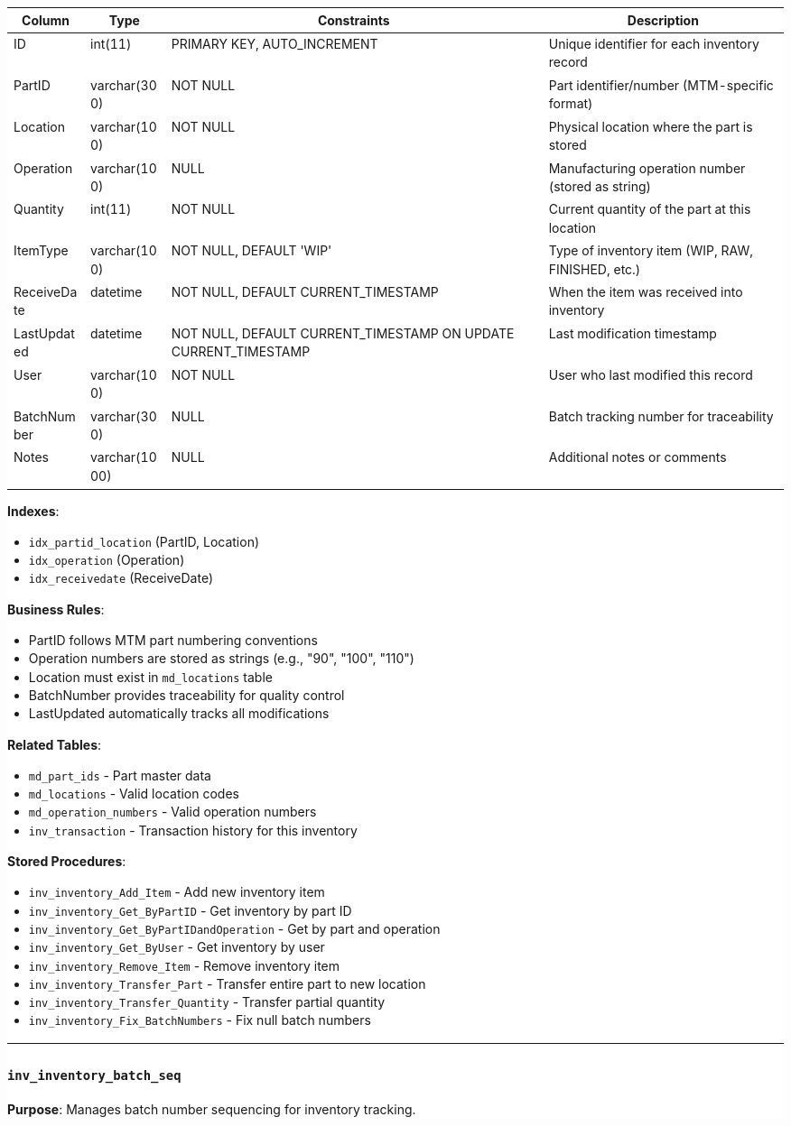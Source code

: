 | Column | Type | Constraints | Description |
|--------|------|-------------|-------------|
| ID | int(11) | PRIMARY KEY, AUTO_INCREMENT | Unique identifier for each inventory record |
| PartID | varchar(300) | NOT NULL | Part identifier/number (MTM-specific format) |
| Location | varchar(100) | NOT NULL | Physical location where the part is stored |
| Operation | varchar(100) | NULL | Manufacturing operation number (stored as string) |
| Quantity | int(11) | NOT NULL | Current quantity of the part at this location |
| ItemType | varchar(100) | NOT NULL, DEFAULT 'WIP' | Type of inventory item (WIP, RAW, FINISHED, etc.) |
| ReceiveDate | datetime | NOT NULL, DEFAULT CURRENT_TIMESTAMP | When the item was received into inventory |
| LastUpdated | datetime | NOT NULL, DEFAULT CURRENT_TIMESTAMP ON UPDATE CURRENT_TIMESTAMP | Last modification timestamp |
| User | varchar(100) | NOT NULL | User who last modified this record |
| BatchNumber | varchar(300) | NULL | Batch tracking number for traceability |
| Notes | varchar(1000) | NULL | Additional notes or comments |

**Indexes**:
- `idx_partid_location` (PartID, Location)
- `idx_operation` (Operation)
- `idx_receivedate` (ReceiveDate)

**Business Rules**:
- PartID follows MTM part numbering conventions
- Operation numbers are stored as strings (e.g., "90", "100", "110")
- Location must exist in `md_locations` table
- BatchNumber provides traceability for quality control
- LastUpdated automatically tracks all modifications

**Related Tables**:
- `md_part_ids` - Part master data
- `md_locations` - Valid location codes
- `md_operation_numbers` - Valid operation numbers
- `inv_transaction` - Transaction history for this inventory

**Stored Procedures**:
- `inv_inventory_Add_Item` - Add new inventory item
- `inv_inventory_Get_ByPartID` - Get inventory by part ID
- `inv_inventory_Get_ByPartIDandOperation` - Get by part and operation
- `inv_inventory_Get_ByUser` - Get inventory by user
- `inv_inventory_Remove_Item` - Remove inventory item
- `inv_inventory_Transfer_Part` - Transfer entire part to new location
- `inv_inventory_Transfer_Quantity` - Transfer partial quantity
- `inv_inventory_Fix_BatchNumbers` - Fix null batch numbers

---

### `inv_inventory_batch_seq`
**Purpose**: Manages batch number sequencing for inventory tracking.
